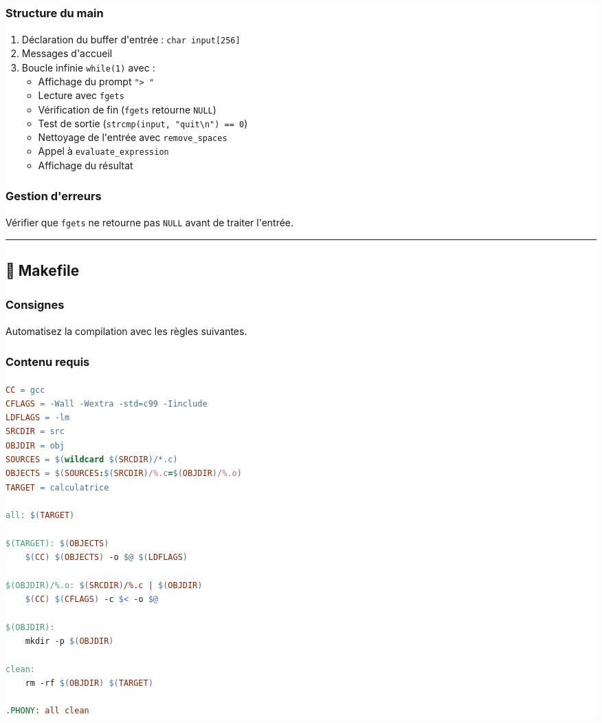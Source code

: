 ### Structure du main
1. Déclaration du buffer d'entrée : `char input[256]`
2. Messages d'accueil
3. Boucle infinie `while(1)` avec :
   - Affichage du prompt `"> "`
   - Lecture avec `fgets`
   - Vérification de fin (`fgets` retourne `NULL`)
   - Test de sortie (`strcmp(input, "quit\n") == 0`)
   - Nettoyage de l'entrée avec `remove_spaces`
   - Appel à `evaluate_expression`
   - Affichage du résultat

### Gestion d'erreurs
Vérifier que `fgets` ne retourne pas `NULL` avant de traiter l'entrée.

---

## 📄 Makefile

### Consignes
Automatisez la compilation avec les règles suivantes.

### Contenu requis
```makefile
CC = gcc
CFLAGS = -Wall -Wextra -std=c99 -Iinclude
LDFLAGS = -lm
SRCDIR = src
OBJDIR = obj
SOURCES = $(wildcard $(SRCDIR)/*.c)
OBJECTS = $(SOURCES:$(SRCDIR)/%.c=$(OBJDIR)/%.o)
TARGET = calculatrice

all: $(TARGET)

$(TARGET): $(OBJECTS)
	$(CC) $(OBJECTS) -o $@ $(LDFLAGS)

$(OBJDIR)/%.o: $(SRCDIR)/%.c | $(OBJDIR)
	$(CC) $(CFLAGS) -c $< -o $@

$(OBJDIR):
	mkdir -p $(OBJDIR)

clean:
	rm -rf $(OBJDIR) $(TARGET)

.PHONY: all clean
```
